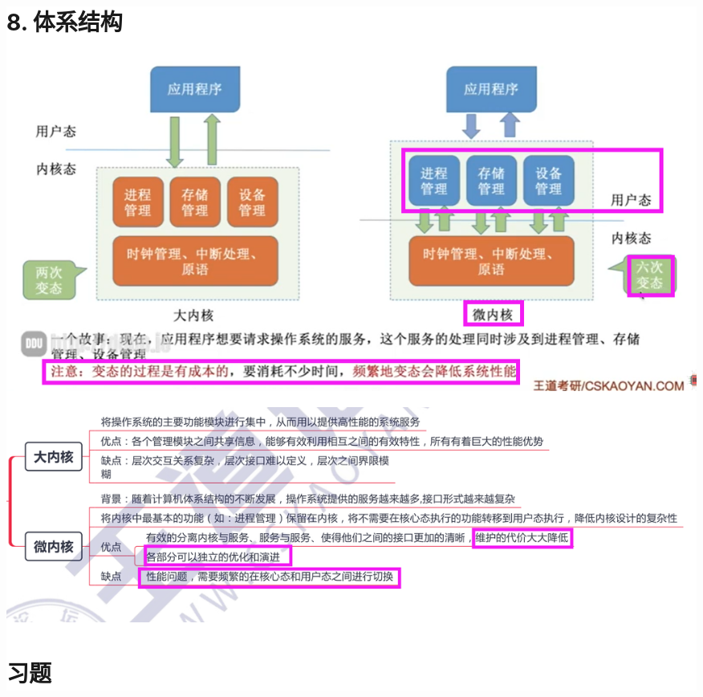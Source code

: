 
# 8. 体系结构

![picture 5](../assets/b9448898bc2a6694cac3c583b0d18a1d373a1e047b1b99cbbc53a31c91ffbd63.png)  

![picture 6](../assets/38ac7eb7493f84637ea25dd1083af87d8878770618801bd17e94ff9f9ae3b409.png)  





# 习题